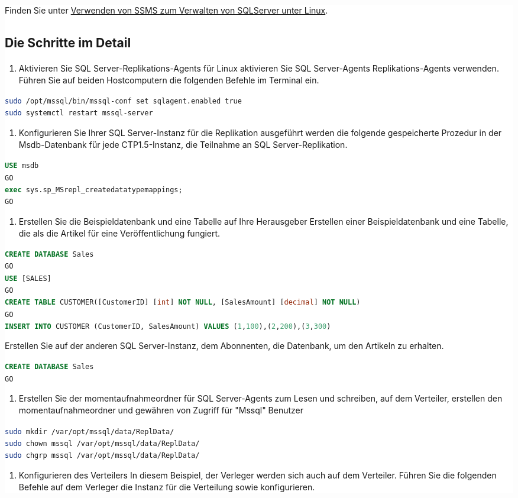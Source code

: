   Finden Sie unter [Verwenden von SSMS zum Verwalten von SQLServer unter Linux](./sql-server-linux-manage-ssms.md).

## <a name="detailed-steps"></a>Die Schritte im Detail

1. Aktivieren Sie SQL Server-Replikations-Agents für Linux aktivieren Sie SQL Server-Agents Replikations-Agents verwenden. Führen Sie auf beiden Hostcomputern die folgenden Befehle im Terminal ein. 

  ```bash
  sudo /opt/mssql/bin/mssql-conf set sqlagent.enabled true 
  sudo systemctl restart mssql-server
  ```

1. Konfigurieren Sie Ihrer SQL Server-Instanz für die Replikation ausgeführt werden die folgende gespeicherte Prozedur in der Msdb-Datenbank für jede CTP1.5-Instanz, die Teilnahme an SQL Server-Replikation.

  ```sql
  USE msdb
  GO
  exec sys.sp_MSrepl_createdatatypemappings;
  GO
  ```

1. Erstellen Sie die Beispieldatenbank und eine Tabelle auf Ihre Herausgeber Erstellen einer Beispieldatenbank und eine Tabelle, die als die Artikel für eine Veröffentlichung fungiert.

  ```sql
  CREATE DATABASE Sales
  GO
  USE [SALES]
  GO 
  CREATE TABLE CUSTOMER([CustomerID] [int] NOT NULL, [SalesAmount] [decimal] NOT NULL)
  GO 
  INSERT INTO CUSTOMER (CustomerID, SalesAmount) VALUES (1,100),(2,200),(3,300)
  ```

  Erstellen Sie auf der anderen SQL Server-Instanz, dem Abonnenten, die Datenbank, um den Artikeln zu erhalten.

  ```sql
  CREATE DATABASE Sales
  GO
  ```

1. Erstellen Sie der momentaufnahmeordner für SQL Server-Agents zum Lesen und schreiben, auf dem Verteiler, erstellen den momentaufnahmeordner und gewähren von Zugriff für "Mssql" Benutzer 

  ```bash
  sudo mkdir /var/opt/mssql/data/ReplData/
  sudo chown mssql /var/opt/mssql/data/ReplData/
  sudo chgrp mssql /var/opt/mssql/data/ReplData/
  ```

1. Konfigurieren des Verteilers In diesem Beispiel, der Verleger werden sich auch auf dem Verteiler. Führen Sie die folgenden Befehle auf dem Verleger die Instanz für die Verteilung sowie konfigurieren.
